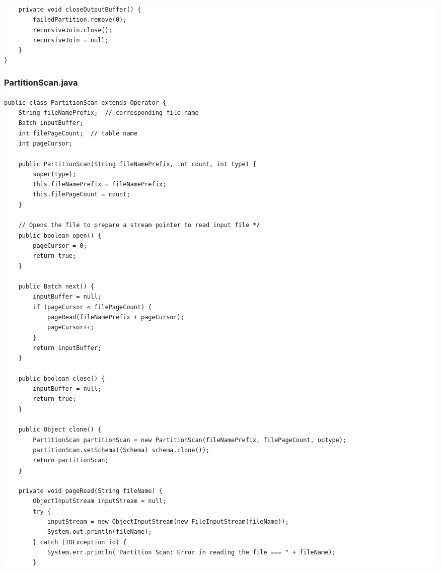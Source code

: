        private void closeOutputBuffer() {
            failedPartition.remove(0);
            recursiveJoin.close();
            recursiveJoin = null;
        }
    }

### PartitionScan.java <a name="#partition-scan"></a>
    public class PartitionScan extends Operator {
        String fileNamePrefix;  // corresponding file name
        Batch inputBuffer;
        int filePageCount;  // table name
        int pageCursor;
    
        public PartitionScan(String fileNamePrefix, int count, int type) {
            super(type);
            this.fileNamePrefix = fileNamePrefix;
            this.filePageCount = count;
        }
    
        // Opens the file to prepare a stream pointer to read input file */
        public boolean open() {
            pageCursor = 0;
            return true;
        }
    
        public Batch next() {
            inputBuffer = null;
            if (pageCursor < filePageCount) {
                pageRead(fileNamePrefix + pageCursor);
                pageCursor++;
            }
            return inputBuffer;
        }
    
        public boolean close() {
            inputBuffer = null;
            return true;
        }
    
        public Object clone() {
            PartitionScan partitionScan = new PartitionScan(fileNamePrefix, filePageCount, optype);
            partitionScan.setSchema((Schema) schema.clone());
            return partitionScan;
        }
    
        private void pageRead(String fileName) {
            ObjectInputStream inputStream = null;
            try {
                inputStream = new ObjectInputStream(new FileInputStream(fileName));
                System.out.println(fileName);
            } catch (IOException io) {
                System.err.println("Partition Scan: Error in reading the file === " + fileName);
            }
    